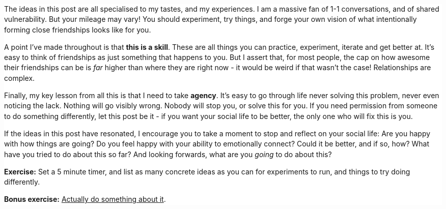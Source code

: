 The ideas in this post are all specialised to my tastes, and my experiences. I am a massive fan of 1-1 conversations, and of shared vulnerability. But your mileage may vary! You should experiment, try things, and forge your own vision of what intentionally forming close friendships looks like for you.

A point I’ve made throughout is that **this is a skill**. These are all things you can practice, experiment, iterate and get better at. It’s easy to think of friendships as just something that happens to you. But I assert that, for most people, the cap on how awesome their friendships can be is _far_ higher than where they are right now - it would be weird if that wasn’t the case! Relationships are complex. 

Finally, my key lesson from all this is that I need to take **agency**. It’s easy to go through life never solving this problem, never even noticing the lack. Nothing will go visibly wrong. Nobody will stop you, or solve this for you. If you need permission from someone to do something differently, let this post be it - if you want your social life to be better, the only one who will fix this is you.

If the ideas in this post have resonated, I encourage you to take a moment to stop and reflect on your social life: Are you happy with how things are going? Do you feel happy with your ability to emotionally connect? Could it be better, and if so, how? What have you tried to do about this so far? And looking forwards, what are you _going_ to do about this? 

**Exercise:** Set a 5 minute timer, and list as many concrete ideas as you can for experiments to run, and things to try doing differently.

**Bonus exercise:** [Actually do something about it](https://www.neelnanda.io/blog/become-a-person-who-actually-does-things).
